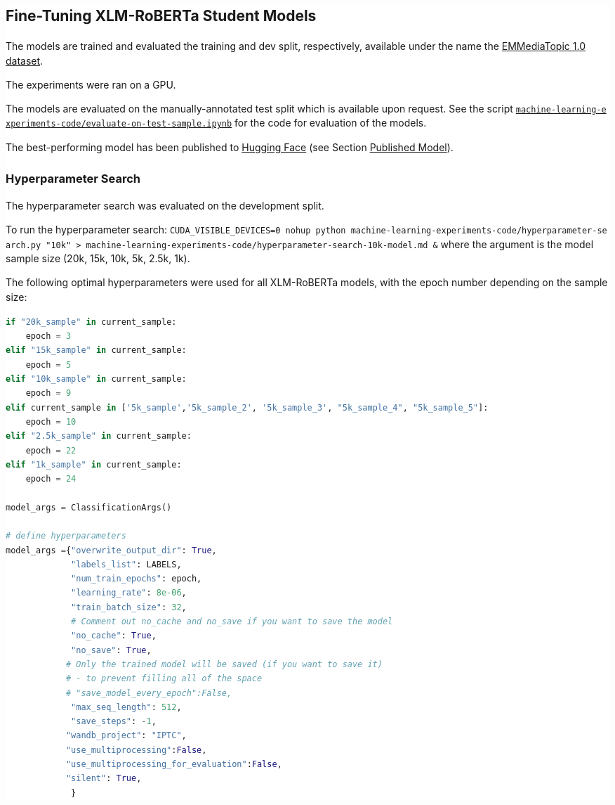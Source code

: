 ## Fine-Tuning XLM-RoBERTa Student Models

The models are trained and evaluated the training and dev split, respectively, available under the name the [EMMediaTopic 1.0 dataset](http://hdl.handle.net/11356/1991).

The experiments were ran on a GPU.

The models are evaluated on the manually-annotated test split which is available upon request. See the script [`machine-learning-experiments-code/evaluate-on-test-sample.ipynb`](machine-learning-experiments-code/evaluate-on-test-sample.ipynb) for the code for evaluation of the models.

The best-performing model has been published to [Hugging Face](https://huggingface.co/classla/multilingual-IPTC-news-topic-classifier) (see Section [Published Model](#published-model)).

### Hyperparameter Search

The hyperparameter search was evaluated on the development split.

To run the hyperparameter search:
`CUDA_VISIBLE_DEVICES=0 nohup python machine-learning-experiments-code/hyperparameter-search.py "10k" > machine-learning-experiments-code/hyperparameter-search-10k-model.md &` where the argument is the model sample size (20k, 15k, 10k, 5k, 2.5k, 1k).

The following optimal hyperparameters were used for all XLM-RoBERTa models, with the epoch number depending on the sample size:

```python
if "20k_sample" in current_sample:
	epoch = 3
elif "15k_sample" in current_sample:
	epoch = 5
elif "10k_sample" in current_sample:
	epoch = 9
elif current_sample in ['5k_sample','5k_sample_2', '5k_sample_3', "5k_sample_4", "5k_sample_5"]:
	epoch = 10
elif "2.5k_sample" in current_sample:
	epoch = 22
elif "1k_sample" in current_sample:
	epoch = 24

model_args = ClassificationArgs()

# define hyperparameters
model_args ={"overwrite_output_dir": True,
             "labels_list": LABELS,
             "num_train_epochs": epoch,
             "learning_rate": 8e-06,
             "train_batch_size": 32,
             # Comment out no_cache and no_save if you want to save the model
             "no_cache": True,
             "no_save": True,
            # Only the trained model will be saved (if you want to save it)
            # - to prevent filling all of the space
            # "save_model_every_epoch":False,
             "max_seq_length": 512,
             "save_steps": -1,
            "wandb_project": "IPTC",
            "use_multiprocessing":False,
            "use_multiprocessing_for_evaluation":False,
            "silent": True,
             }
```
